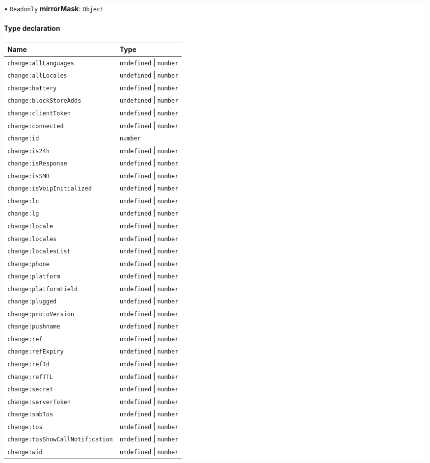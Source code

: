 • `Readonly` **mirrorMask**: `Object`

#### Type declaration

| Name | Type |
| :------ | :------ |
| `change:allLanguages` | `undefined` \| `number` |
| `change:allLocales` | `undefined` \| `number` |
| `change:battery` | `undefined` \| `number` |
| `change:blockStoreAdds` | `undefined` \| `number` |
| `change:clientToken` | `undefined` \| `number` |
| `change:connected` | `undefined` \| `number` |
| `change:id` | `number` |
| `change:is24h` | `undefined` \| `number` |
| `change:isResponse` | `undefined` \| `number` |
| `change:isSMB` | `undefined` \| `number` |
| `change:isVoipInitialized` | `undefined` \| `number` |
| `change:lc` | `undefined` \| `number` |
| `change:lg` | `undefined` \| `number` |
| `change:locale` | `undefined` \| `number` |
| `change:locales` | `undefined` \| `number` |
| `change:localesList` | `undefined` \| `number` |
| `change:phone` | `undefined` \| `number` |
| `change:platform` | `undefined` \| `number` |
| `change:platformField` | `undefined` \| `number` |
| `change:plugged` | `undefined` \| `number` |
| `change:protoVersion` | `undefined` \| `number` |
| `change:pushname` | `undefined` \| `number` |
| `change:ref` | `undefined` \| `number` |
| `change:refExpiry` | `undefined` \| `number` |
| `change:refId` | `undefined` \| `number` |
| `change:refTTL` | `undefined` \| `number` |
| `change:secret` | `undefined` \| `number` |
| `change:serverToken` | `undefined` \| `number` |
| `change:smbTos` | `undefined` \| `number` |
| `change:tos` | `undefined` \| `number` |
| `change:tosShowCallNotification` | `undefined` \| `number` |
| `change:wid` | `undefined` \| `number` |
